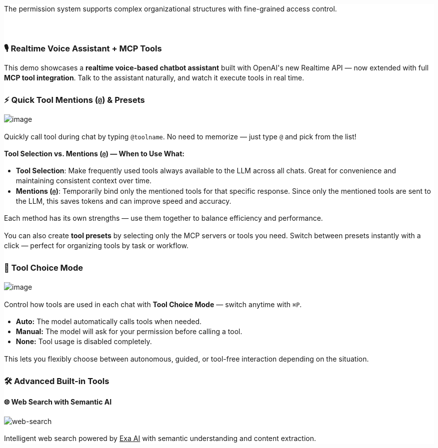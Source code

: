 The permission system supports complex organizational structures with fine-grained access control.

<br/>

### 🎙️ Realtime Voice Assistant + MCP Tools

<p align="center">
  <video src="https://github.com/user-attachments/assets/e2657b8c-ce0b-40dd-80b6-755324024973" width="100%" />
</p>

This demo showcases a **realtime voice-based chatbot assistant** built with OpenAI's new Realtime API — now extended with full **MCP tool integration**.
Talk to the assistant naturally, and watch it execute tools in real time.

### ⚡️ Quick Tool Mentions (`@`) & Presets

<img width="1225" alt="image" src="https://github.com/user-attachments/assets/dfe76b3b-c3d8-436e-8a7c-7b23292e234c" loading="lazy"/>

Quickly call tool during chat by typing `@toolname`.
No need to memorize — just type `@` and pick from the list!

**Tool Selection vs. Mentions (`@`) — When to Use What:**

- **Tool Selection**: Make frequently used tools always available to the LLM across all chats. Great for convenience and maintaining consistent context over time.
- **Mentions (`@`)**: Temporarily bind only the mentioned tools for that specific response. Since only the mentioned tools are sent to the LLM, this saves tokens and can improve speed and accuracy.

Each method has its own strengths — use them together to balance efficiency and performance.

You can also create **tool presets** by selecting only the MCP servers or tools you need.
Switch between presets instantly with a click — perfect for organizing tools by task or workflow.

### 🧭 Tool Choice Mode

<img width="1225" alt="image" src="https://github.com/user-attachments/assets/8fc64c6a-30c9-41a4-a5e5-4e8804f73473" loading="lazy"/>

Control how tools are used in each chat with **Tool Choice Mode** — switch anytime with `⌘P`.

- **Auto:** The model automatically calls tools when needed.
- **Manual:** The model will ask for your permission before calling a tool.
- **None:** Tool usage is disabled completely.

This lets you flexibly choose between autonomous, guided, or tool-free interaction depending on the situation.

### 🛠️ Advanced Built-in Tools

#### 🌐 Web Search with Semantic AI

<img width="1034" height="940" alt="web-search" src="https://github.com/user-attachments/assets/261037d9-e1a7-44ad-b45e-43780390a94e" />

Intelligent web search powered by [Exa AI](https://exa.ai) with semantic understanding and content extraction.

